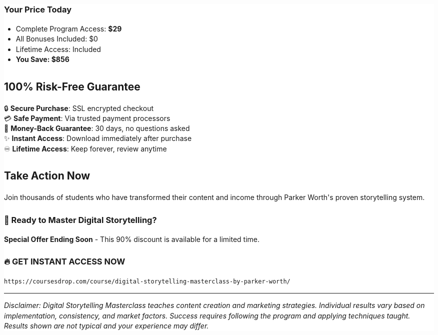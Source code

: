 ### Your Price Today
- Complete Program Access: **$29**
- All Bonuses Included: $0
- Lifetime Access: Included
- **You Save: $856**

## 100% Risk-Free Guarantee

🔒 **Secure Purchase**: SSL encrypted checkout  
💳 **Safe Payment**: Via trusted payment processors  
🔄 **Money-Back Guarantee**: 30 days, no questions asked  
✨ **Instant Access**: Download immediately after purchase  
♾️ **Lifetime Access**: Keep forever, review anytime  

## Take Action Now

Join thousands of students who have transformed their content and income through Parker Worth's proven storytelling system.

### 🚀 Ready to Master Digital Storytelling?

**Special Offer Ending Soon** - This 90% discount is available for a limited time.

### 🔥 GET INSTANT ACCESS NOW
`https://coursesdrop.com/course/digital-storytelling-masterclass-by-parker-worth/`

---

*Disclaimer: Digital Storytelling Masterclass teaches content creation and marketing strategies. Individual results vary based on implementation, consistency, and market factors. Success requires following the program and applying techniques taught. Results shown are not typical and your experience may differ.*